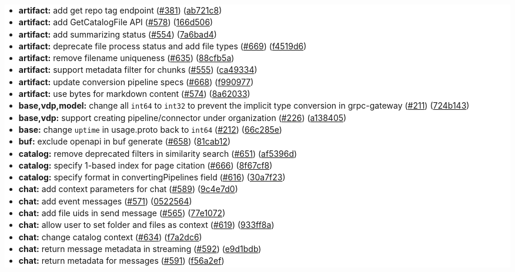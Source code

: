 * **artifact:** add get repo tag endpoint ([#381](https://github.com/instill-ai/protobufs/issues/381)) ([ab721c8](https://github.com/instill-ai/protobufs/commit/ab721c8e0f1dd3b65fae35f53853b15e70271248))
* **artifact:** add GetCatalogFile API ([#578](https://github.com/instill-ai/protobufs/issues/578)) ([166d506](https://github.com/instill-ai/protobufs/commit/166d506882fc5a6480c02525bf539bbe7f2a7696))
* **artifact:** add summarizing status ([#554](https://github.com/instill-ai/protobufs/issues/554)) ([7a6bad4](https://github.com/instill-ai/protobufs/commit/7a6bad4cfd3aacf30fcc4d85a516936fe4ab5871))
* **artifact:** deprecate file process status and add file types ([#669](https://github.com/instill-ai/protobufs/issues/669)) ([f4519d6](https://github.com/instill-ai/protobufs/commit/f4519d6832561edf33094b14b05710f763820f80))
* **artifact:** remove filename uniqueness ([#635](https://github.com/instill-ai/protobufs/issues/635)) ([88cfb5a](https://github.com/instill-ai/protobufs/commit/88cfb5a821e6350441bafbf88d05cc5265f73d33))
* **artifact:** support metadata filter for chunks ([#555](https://github.com/instill-ai/protobufs/issues/555)) ([ca49334](https://github.com/instill-ai/protobufs/commit/ca49334bc601d8a3425327fed93f14292d21b471))
* **artifact:** update conversion pipeline specs ([#668](https://github.com/instill-ai/protobufs/issues/668)) ([f990977](https://github.com/instill-ai/protobufs/commit/f9909779114ce43a7aa97fd38b22d59993fba828))
* **artifact:** use bytes for markdown content ([#574](https://github.com/instill-ai/protobufs/issues/574)) ([8a62033](https://github.com/instill-ai/protobufs/commit/8a6203340cb08f1cf27a4a4f89ff60a4d5f37c7c))
* **base,vdp,model:** change all `int64` to `int32` to prevent the implicit type conversion in grpc-gateway ([#211](https://github.com/instill-ai/protobufs/issues/211)) ([724b143](https://github.com/instill-ai/protobufs/commit/724b143b8b5b6bcc485a93ac821044a3337b9907))
* **base,vdp:** support creating pipeline/connector under organization ([#226](https://github.com/instill-ai/protobufs/issues/226)) ([a138405](https://github.com/instill-ai/protobufs/commit/a13840592eb794e850dc3058c43126824252ffab))
* **base:** change `uptime` in usage.proto back to `int64` ([#212](https://github.com/instill-ai/protobufs/issues/212)) ([66c285e](https://github.com/instill-ai/protobufs/commit/66c285e0d6220f75dc75549a86737ee121ad4720))
* **buf:** exclude openapi in buf generate ([#658](https://github.com/instill-ai/protobufs/issues/658)) ([81cab12](https://github.com/instill-ai/protobufs/commit/81cab126642982ef1085bd1991e7428368020d62))
* **catalog:** remove deprecated filters in similarity search ([#651](https://github.com/instill-ai/protobufs/issues/651)) ([af5396d](https://github.com/instill-ai/protobufs/commit/af5396dcae9627a1a568180771f529826d06fe66))
* **catalog:** specify 1-based index for page citation ([#666](https://github.com/instill-ai/protobufs/issues/666)) ([8f67cf8](https://github.com/instill-ai/protobufs/commit/8f67cf8e739a4d130197ef10e4b01ee6a0ee7959))
* **catalog:** specify format in convertingPipelines field ([#616](https://github.com/instill-ai/protobufs/issues/616)) ([30a7f23](https://github.com/instill-ai/protobufs/commit/30a7f23b3c28f259343ec05211786b1d3095e08f))
* **chat:** add context parameters for chat ([#589](https://github.com/instill-ai/protobufs/issues/589)) ([9c4e7d0](https://github.com/instill-ai/protobufs/commit/9c4e7d0981425d99f231c7ac7bd11d17e5297f53))
* **chat:** add event messages ([#571](https://github.com/instill-ai/protobufs/issues/571)) ([0522564](https://github.com/instill-ai/protobufs/commit/052256479ef4a39e0588aaf73d67bf501c059fbb))
* **chat:** add file uids in send message ([#565](https://github.com/instill-ai/protobufs/issues/565)) ([77e1072](https://github.com/instill-ai/protobufs/commit/77e107271022f4384f4a31fce3df1617f86d1834))
* **chat:** allow user to set folder and files as context ([#619](https://github.com/instill-ai/protobufs/issues/619)) ([933ff8a](https://github.com/instill-ai/protobufs/commit/933ff8a4407468f0f7f2f09ec588c966dd47088b))
* **chat:** change catalog context ([#634](https://github.com/instill-ai/protobufs/issues/634)) ([f7a2dc6](https://github.com/instill-ai/protobufs/commit/f7a2dc6fe283bb34cce151952981477e2a25e864))
* **chat:** return message metadata in streaming ([#592](https://github.com/instill-ai/protobufs/issues/592)) ([e9d1bdb](https://github.com/instill-ai/protobufs/commit/e9d1bdb3ff15412c1b475495cb38989ea2acb61c))
* **chat:** return metadata for messages ([#591](https://github.com/instill-ai/protobufs/issues/591)) ([f56a2ef](https://github.com/instill-ai/protobufs/commit/f56a2efa2d8e9a5567f57e001a9c1d5fde5de52f))